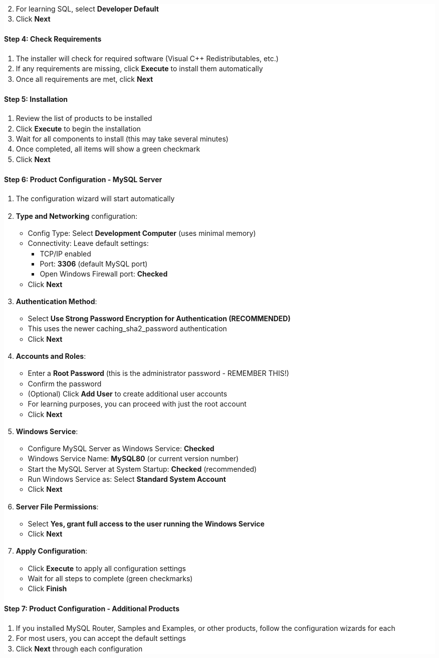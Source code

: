 2. For learning SQL, select **Developer Default**
3. Click **Next**

#### Step 4: Check Requirements
1. The installer will check for required software (Visual C++ Redistributables, etc.)
2. If any requirements are missing, click **Execute** to install them automatically
3. Once all requirements are met, click **Next**

#### Step 5: Installation
1. Review the list of products to be installed
2. Click **Execute** to begin the installation
3. Wait for all components to install (this may take several minutes)
4. Once completed, all items will show a green checkmark
5. Click **Next**

#### Step 6: Product Configuration - MySQL Server
1. The configuration wizard will start automatically
2. **Type and Networking** configuration:
   - Config Type: Select **Development Computer** (uses minimal memory)
   - Connectivity: Leave default settings:
     - TCP/IP enabled
     - Port: **3306** (default MySQL port)
     - Open Windows Firewall port: **Checked**
   - Click **Next**

3. **Authentication Method**:
   - Select **Use Strong Password Encryption for Authentication (RECOMMENDED)**
   - This uses the newer caching_sha2_password authentication
   - Click **Next**

4. **Accounts and Roles**:
   - Enter a **Root Password** (this is the administrator password - REMEMBER THIS!)
   - Confirm the password
   - (Optional) Click **Add User** to create additional user accounts
   - For learning purposes, you can proceed with just the root account
   - Click **Next**

5. **Windows Service**:
   - Configure MySQL Server as Windows Service: **Checked**
   - Windows Service Name: **MySQL80** (or current version number)
   - Start the MySQL Server at System Startup: **Checked** (recommended)
   - Run Windows Service as: Select **Standard System Account**
   - Click **Next**

6. **Server File Permissions**:
   - Select **Yes, grant full access to the user running the Windows Service**
   - Click **Next**

7. **Apply Configuration**:
   - Click **Execute** to apply all configuration settings
   - Wait for all steps to complete (green checkmarks)
   - Click **Finish**

#### Step 7: Product Configuration - Additional Products
1. If you installed MySQL Router, Samples and Examples, or other products, follow the configuration wizards for each
2. For most users, you can accept the default settings
3. Click **Next** through each configuration
